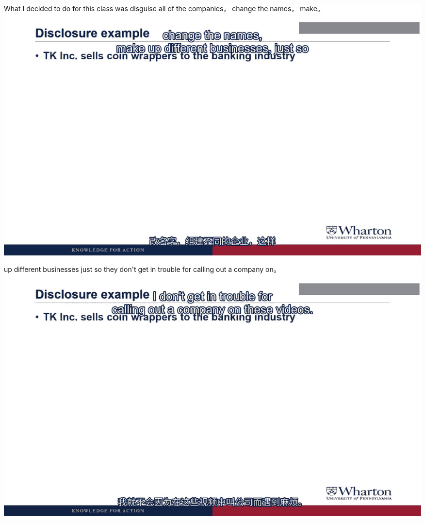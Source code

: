  What I decided to do for this class was disguise all of the companies， change the names， make。



![](img/68edbe7a70918e366bd75611a3d020e1_7.png)

 up different businesses just so they don't get in trouble for calling out a company on。



![](img/68edbe7a70918e366bd75611a3d020e1_9.png)
